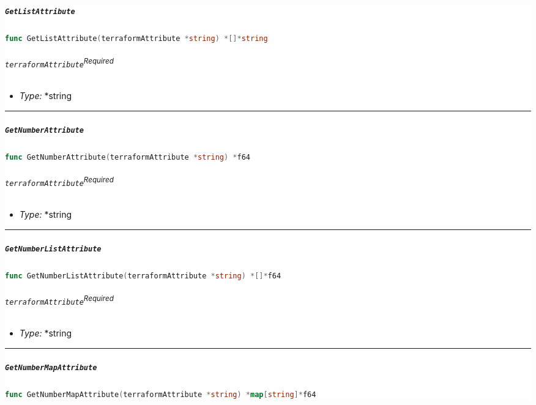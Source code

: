##### `GetListAttribute` <a name="GetListAttribute" id="@cdktf/provider-kubernetes.csiDriverV1.CsiDriverV1SpecOutputReference.getListAttribute"></a>

```go
func GetListAttribute(terraformAttribute *string) *[]*string
```

###### `terraformAttribute`<sup>Required</sup> <a name="terraformAttribute" id="@cdktf/provider-kubernetes.csiDriverV1.CsiDriverV1SpecOutputReference.getListAttribute.parameter.terraformAttribute"></a>

- *Type:* *string

---

##### `GetNumberAttribute` <a name="GetNumberAttribute" id="@cdktf/provider-kubernetes.csiDriverV1.CsiDriverV1SpecOutputReference.getNumberAttribute"></a>

```go
func GetNumberAttribute(terraformAttribute *string) *f64
```

###### `terraformAttribute`<sup>Required</sup> <a name="terraformAttribute" id="@cdktf/provider-kubernetes.csiDriverV1.CsiDriverV1SpecOutputReference.getNumberAttribute.parameter.terraformAttribute"></a>

- *Type:* *string

---

##### `GetNumberListAttribute` <a name="GetNumberListAttribute" id="@cdktf/provider-kubernetes.csiDriverV1.CsiDriverV1SpecOutputReference.getNumberListAttribute"></a>

```go
func GetNumberListAttribute(terraformAttribute *string) *[]*f64
```

###### `terraformAttribute`<sup>Required</sup> <a name="terraformAttribute" id="@cdktf/provider-kubernetes.csiDriverV1.CsiDriverV1SpecOutputReference.getNumberListAttribute.parameter.terraformAttribute"></a>

- *Type:* *string

---

##### `GetNumberMapAttribute` <a name="GetNumberMapAttribute" id="@cdktf/provider-kubernetes.csiDriverV1.CsiDriverV1SpecOutputReference.getNumberMapAttribute"></a>

```go
func GetNumberMapAttribute(terraformAttribute *string) *map[string]*f64
```
